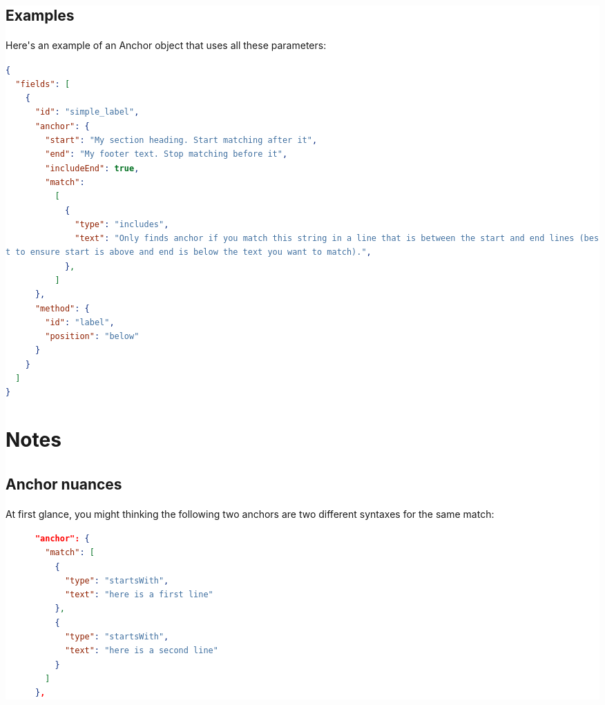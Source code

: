 Examples
----

Here's an example of an Anchor object that uses all these parameters: 

```json
{
  "fields": [
    {
      "id": "simple_label",
      "anchor": {
        "start": "My section heading. Start matching after it",
        "end": "My footer text. Stop matching before it",
        "includeEnd": true,
        "match": 
          [
            {
              "type": "includes",
              "text": "Only finds anchor if you match this string in a line that is between the start and end lines (best to ensure start is above and end is below the text you want to match).",
            },
          ]      
      },
      "method": {
        "id": "label",
        "position": "below"
      }
    }
  ]
}
```





Notes
====



Anchor nuances 
----

At first glance, you might thinking the following two anchors are two different syntaxes for the same match:

```json
      "anchor": {
        "match": [
          {
            "type": "startsWith",
            "text": "here is a first line"
          },
          {
            "type": "startsWith",
            "text": "here is a second line"
          }
        ]
      },
```
